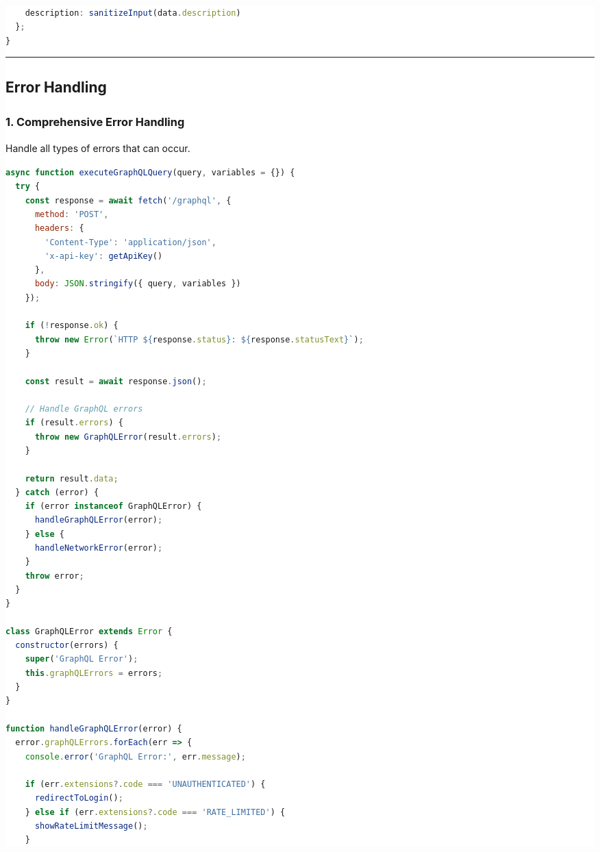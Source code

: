 ```javascript
    description: sanitizeInput(data.description)
  };
}
```

---

## Error Handling

### 1. Comprehensive Error Handling

Handle all types of errors that can occur.

```javascript
async function executeGraphQLQuery(query, variables = {}) {
  try {
    const response = await fetch('/graphql', {
      method: 'POST',
      headers: {
        'Content-Type': 'application/json',
        'x-api-key': getApiKey()
      },
      body: JSON.stringify({ query, variables })
    });
    
    if (!response.ok) {
      throw new Error(`HTTP ${response.status}: ${response.statusText}`);
    }
    
    const result = await response.json();
    
    // Handle GraphQL errors
    if (result.errors) {
      throw new GraphQLError(result.errors);
    }
    
    return result.data;
  } catch (error) {
    if (error instanceof GraphQLError) {
      handleGraphQLError(error);
    } else {
      handleNetworkError(error);
    }
    throw error;
  }
}

class GraphQLError extends Error {
  constructor(errors) {
    super('GraphQL Error');
    this.graphQLErrors = errors;
  }
}

function handleGraphQLError(error) {
  error.graphQLErrors.forEach(err => {
    console.error('GraphQL Error:', err.message);
    
    if (err.extensions?.code === 'UNAUTHENTICATED') {
      redirectToLogin();
    } else if (err.extensions?.code === 'RATE_LIMITED') {
      showRateLimitMessage();
    }
```